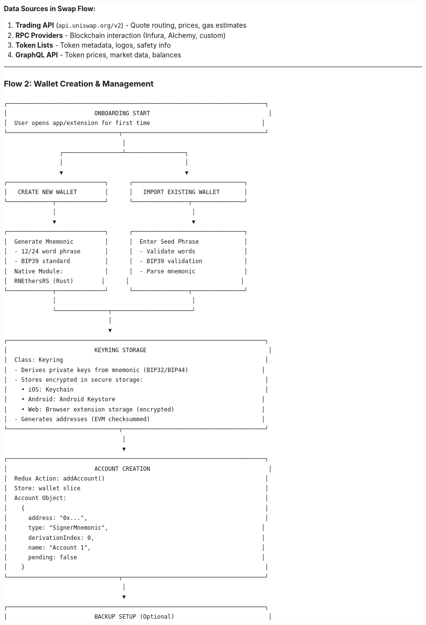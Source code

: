 **Data Sources in Swap Flow:**
1. **Trading API** (`api.uniswap.org/v2`) - Quote routing, prices, gas estimates
2. **RPC Providers** - Blockchain interaction (Infura, Alchemy, custom)
3. **Token Lists** - Token metadata, logos, safety info
4. **GraphQL API** - Token prices, market data, balances

---

### Flow 2: Wallet Creation & Management

```
┌──────────────────────────────────────────────────────────────────────────┐
│                         ONBOARDING START                                  │
│  User opens app/extension for first time                                │
└────────────────────────────────┬─────────────────────────────────────────┘
                                  │
                ┌─────────────────┴─────────────────┐
                │                                   │
                ▼                                   ▼
┌────────────────────────────┐      ┌────────────────────────────────┐
│   CREATE NEW WALLET        │      │   IMPORT EXISTING WALLET       │
└─────────────┬──────────────┘      └────────────────┬───────────────┘
              │                                       │
              ▼                                       ▼
┌────────────────────────────┐      ┌────────────────────────────────┐
│  Generate Mnemonic         │      │  Enter Seed Phrase             │
│  - 12/24 word phrase       │      │  - Validate words              │
│  - BIP39 standard          │      │  - BIP39 validation            │
│  Native Module:            │      │  - Parse mnemonic              │
│  RNEthersRS (Rust)        │      │                                │
└─────────────┬──────────────┘      └────────────────┬───────────────┘
              │                                       │
              └───────────────┬───────────────────────┘
                              │
                              ▼
┌──────────────────────────────────────────────────────────────────────────┐
│                         KEYRING STORAGE                                   │
│  Class: Keyring                                                          │
│  - Derives private keys from mnemonic (BIP32/BIP44)                     │
│  - Stores encrypted in secure storage:                                   │
│    • iOS: Keychain                                                       │
│    • Android: Android Keystore                                          │
│    • Web: Browser extension storage (encrypted)                         │
│  - Generates addresses (EVM checksummed)                                │
└────────────────────────────────┬─────────────────────────────────────────┘
                                  │
                                  ▼
┌──────────────────────────────────────────────────────────────────────────┐
│                         ACCOUNT CREATION                                  │
│  Redux Action: addAccount()                                              │
│  Store: wallet slice                                                     │
│  Account Object:                                                         │
│    {                                                                     │
│      address: "0x...",                                                   │
│      type: "SignerMnemonic",                                            │
│      derivationIndex: 0,                                                │
│      name: "Account 1",                                                 │
│      pending: false                                                     │
│    }                                                                     │
└────────────────────────────────┬─────────────────────────────────────────┘
                                  │
                                  ▼
┌──────────────────────────────────────────────────────────────────────────┐
│                         BACKUP SETUP (Optional)                           │
```